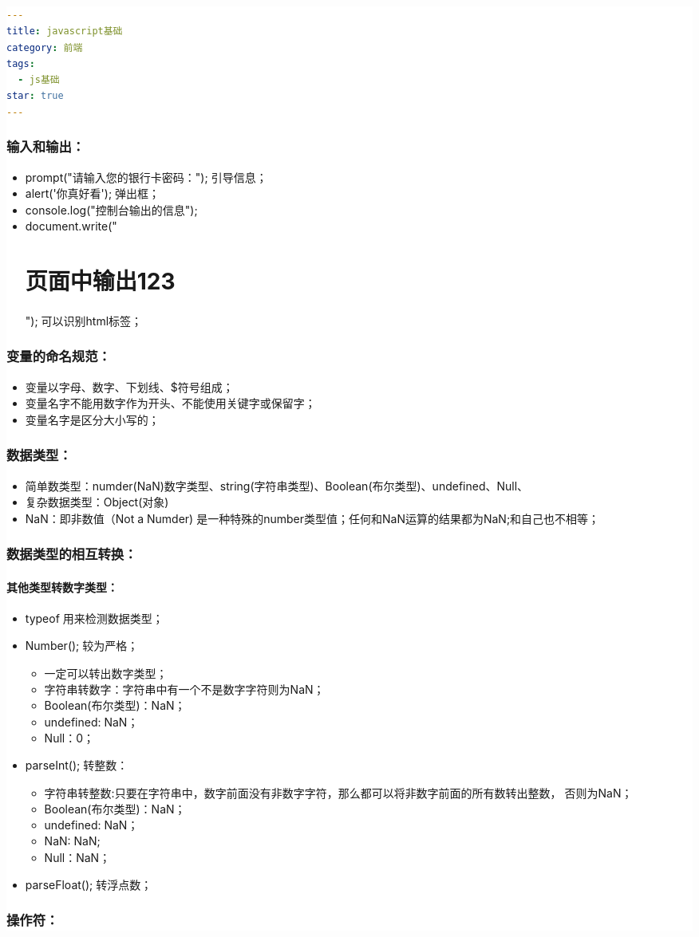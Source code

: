 ```yaml
---
title: javascript基础
category: 前端
tags:
  - js基础
star: true
---
```


### 输入和输出：

- prompt("请输入您的银行卡密码：");  引导信息；
- alert('你真好看');  弹出框；
- console.log("控制台输出的信息");
- document.write("<h1>页面中输出123</h1>");  可以识别html标签；

### 变量的命名规范：

- 变量以字母、数字、下划线、$符号组成；
- 变量名字不能用数字作为开头、不能使用关键字或保留字；
- 变量名字是区分大小写的；

### 数据类型：

- 简单数类型：numder(NaN)数字类型、string(字符串类型)、Boolean(布尔类型)、undefined、Null、
- 复杂数据类型：Object(对象)
- NaN：即非数值（Not a Numder) 是一种特殊的number类型值；任何和NaN运算的结果都为NaN;和自己也不相等；

### 数据类型的相互转换：

#### 其他类型转数字类型：

- typeof 用来检测数据类型；

- Number();    较为严格；
  -  一定可以转出数字类型；
  - 字符串转数字：字符串中有一个不是数字字符则为NaN；
  -  Boolean(布尔类型)：NaN；
  - undefined: NaN；
  - Null：0；
- parseInt();  转整数：
  - 字符串转整数:只要在字符串中，数字前面没有非数字字符，那么都可以将非数字前面的所有数转出整数，
     否则为NaN；
  -  Boolean(布尔类型)：NaN；
  - undefined: NaN；
  - NaN:  NaN;
  - Null：NaN；
- parseFloat();  转浮点数；

### 操作符：
